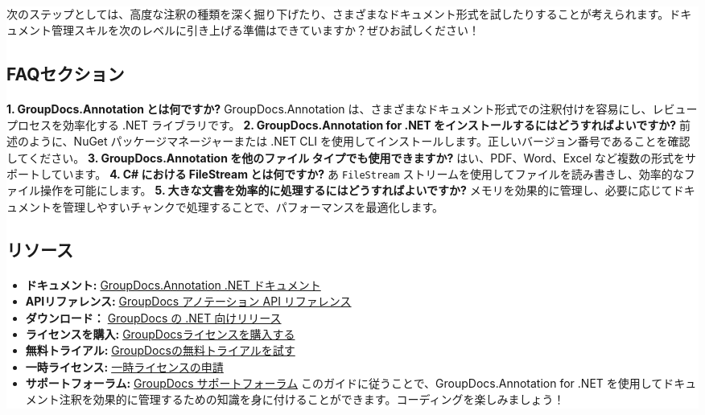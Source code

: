 次のステップとしては、高度な注釈の種類を深く掘り下げたり、さまざまなドキュメント形式を試したりすることが考えられます。ドキュメント管理スキルを次のレベルに引き上げる準備はできていますか？ぜひお試しください！
## FAQセクション
**1. GroupDocs.Annotation とは何ですか?**
GroupDocs.Annotation は、さまざまなドキュメント形式での注釈付けを容易にし、レビュー プロセスを効率化する .NET ライブラリです。
**2. GroupDocs.Annotation for .NET をインストールするにはどうすればよいですか?**
前述のように、NuGet パッケージマネージャーまたは .NET CLI を使用してインストールします。正しいバージョン番号であることを確認してください。
**3. GroupDocs.Annotation を他のファイル タイプでも使用できますか?**
はい、PDF、Word、Excel など複数の形式をサポートしています。
**4. C# における FileStream とは何ですか?**
あ `FileStream` ストリームを使用してファイルを読み書きし、効率的なファイル操作を可能にします。
**5. 大きな文書を効率的に処理するにはどうすればよいですか?**
メモリを効果的に管理し、必要に応じてドキュメントを管理しやすいチャンクで処理することで、パフォーマンスを最適化します。
## リソース
- **ドキュメント:** [GroupDocs.Annotation .NET ドキュメント](https://docs.groupdocs.com/annotation/net/)
- **APIリファレンス:** [GroupDocs アノテーション API リファレンス](https://reference.groupdocs.com/annotation/net/)
- **ダウンロード：** [GroupDocs の .NET 向けリリース](https://releases.groupdocs.com/annotation/net/)
- **ライセンスを購入:** [GroupDocsライセンスを購入する](https://purchase.groupdocs.com/buy)
- **無料トライアル:** [GroupDocsの無料トライアルを試す](https://releases.groupdocs.com/annotation/net/)
- **一時ライセンス:** [一時ライセンスの申請](https://purchase.groupdocs.com/temporary-license/)
- **サポートフォーラム:** [GroupDocs サポートフォーラム](https://forum.groupdocs.com/c/annotation/)
このガイドに従うことで、GroupDocs.Annotation for .NET を使用してドキュメント注釈を効果的に管理するための知識を身に付けることができます。コーディングを楽しみましょう！